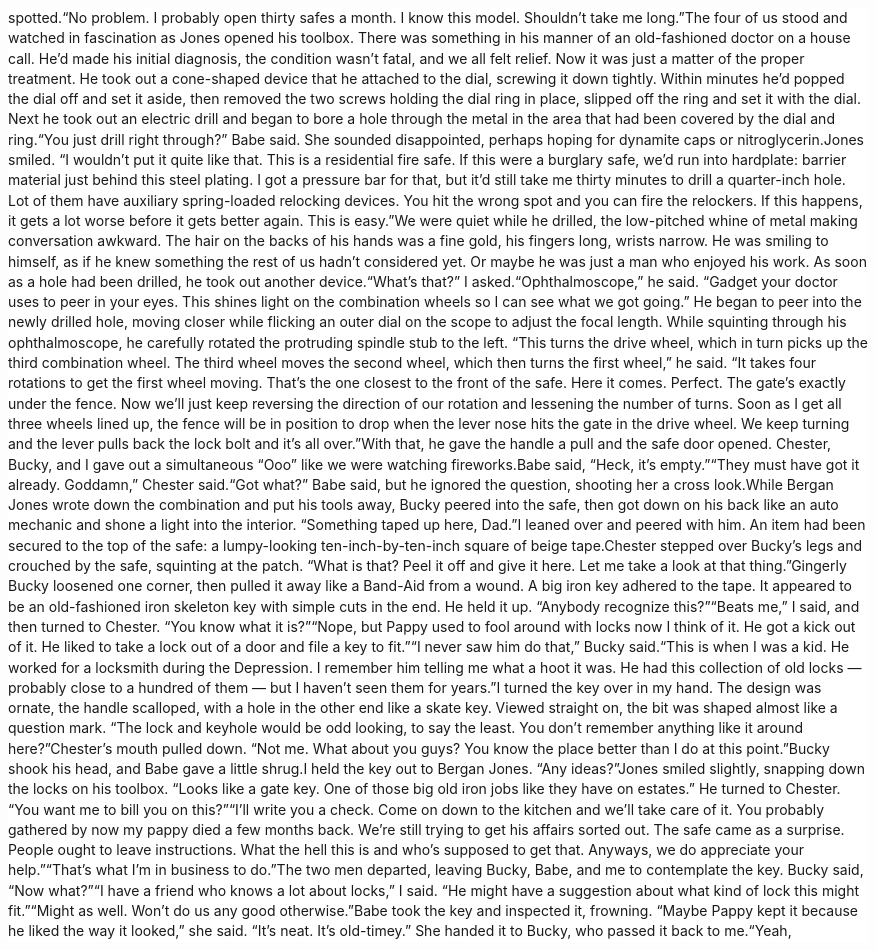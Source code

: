 spotted.“No problem. I probably open thirty safes a month. I know this model. Shouldn’t take me long.”The four of us stood and watched in fascination as Jones opened his toolbox. There was something in his manner of an old-fashioned doctor on a house call. He’d made his initial diagnosis, the condition wasn’t fatal, and we all felt relief. Now it was just a matter of the proper treatment. He took out a cone-shaped device that he attached to the dial, screwing it down tightly. Within minutes he’d popped the dial off and set it aside, then removed the two screws holding the dial ring in place, slipped off the ring and set it with the dial. Next he took out an electric drill and began to bore a hole through the metal in the area that had been covered by the dial and ring.“You just drill right through?” Babe said. She sounded disappointed, perhaps hoping for dynamite caps or nitroglycerin.Jones smiled. “I wouldn’t put it quite like that. This is a residential fire safe. If this were a burglary safe, we’d run into hardplate: barrier material just behind this steel plating. I got a pressure bar for that, but it’d still take me thirty minutes to drill a quarter-inch hole. Lot of them have auxiliary spring-loaded relocking devices. You hit the wrong spot and you can fire the relockers. If this happens, it gets a lot worse before it gets better again. This is easy.”We were quiet while he drilled, the low-pitched whine of metal making conversation awkward. The hair on the backs of his hands was a fine gold, his fingers long, wrists narrow. He was smiling to himself, as if he knew something the rest of us hadn’t considered yet. Or maybe he was just a man who enjoyed his work. As soon as a hole had been drilled, he took out another device.“What’s that?” I asked.“Ophthalmoscope,” he said. “Gadget your doctor uses to peer in your eyes. This shines light on the combination wheels so I can see what we got going.” He began to peer into the newly drilled hole, moving closer while flicking an outer dial on the scope to adjust the focal length. While squinting through his ophthalmoscope, he carefully rotated the protruding spindle stub to the left. “This turns the drive wheel, which in turn picks up the third combination wheel. The third wheel moves the second wheel, which then turns the first wheel,” he said. “It takes four rotations to get the first wheel moving. That’s the one closest to the front of the safe. Here it comes. Perfect. The gate’s exactly under the fence. Now we’ll just keep reversing the direction of our rotation and lessening the number of turns. Soon as I get all three wheels lined up, the fence will be in position to drop when the lever nose hits the gate in the drive wheel. We keep turning and the lever pulls back the lock bolt and it’s all over.”With that, he gave the handle a pull and the safe door opened. Chester, Bucky, and I gave out a simultaneous “Ooo” like we were watching fireworks.Babe said, “Heck, it’s empty.”“They must have got it already. Goddamn,” Chester said.“Got what?” Babe said, but he ignored the question, shooting her a cross look.While Bergan Jones wrote down the combination and put his tools away, Bucky peered into the safe, then got down on his back like an auto mechanic and shone a light into the interior. “Something taped up here, Dad.”I leaned over and peered with him. An item had been secured to the top of the safe: a lumpy-looking ten-inch-by-ten-inch square of beige tape.Chester stepped over Bucky’s legs and crouched by the safe, squinting at the patch. “What is that? Peel it off and give it here. Let me take a look at that thing.”Gingerly Bucky loosened one corner, then pulled it away like a Band-Aid from a wound. A big iron key adhered to the tape. It appeared to be an old-fashioned iron skeleton key with simple cuts in the end. He held it up. “Anybody recognize this?”“Beats me,” I said, and then turned to Chester. “You know what it is?”“Nope, but Pappy used to fool around with locks now I think of it. He got a kick out of it. He liked to take a lock out of a door and file a key to fit.”“I never saw him do that,” Bucky said.“This is when I was a kid. He worked for a locksmith during the Depression. I remember him telling me what a hoot it was. He had this collection of old locks — probably close to a hundred of them — but I haven’t seen them for years.”I turned the key over in my hand. The design was ornate, the handle scalloped, with a hole in the other end like a skate key. Viewed straight on, the bit was shaped almost like a question mark. “The lock and keyhole would be odd looking, to say the least. You don’t remember anything like it around here?”Chester’s mouth pulled down. “Not me. What about you guys? You know the place better than I do at this point.”Bucky shook his head, and Babe gave a little shrug.I held the key out to Bergan Jones. “Any ideas?”Jones smiled slightly, snapping down the locks on his toolbox. “Looks like a gate key. One of those big old iron jobs like they have on estates.” He turned to Chester. “You want me to bill you on this?”“I’ll write you a check. Come on down to the kitchen and we’ll take care of it. You probably gathered by now my pappy died a few months back. We’re still trying to get his affairs sorted out. The safe came as a surprise. People ought to leave instructions. What the hell this is and who’s supposed to get that. Anyways, we do appreciate your help.”“That’s what I’m in business to do.”The two men departed, leaving Bucky, Babe, and me to contemplate the key. Bucky said, “Now what?”“I have a friend who knows a lot about locks,” I said. “He might have a suggestion about what kind of lock this might fit.”“Might as well. Won’t do us any good otherwise.”Babe took the key and inspected it, frowning. “Maybe Pappy kept it because he liked the way it looked,” she said. “It’s neat. It’s old-timey.” She handed it to Bucky, who passed it back to me.“Yeah,